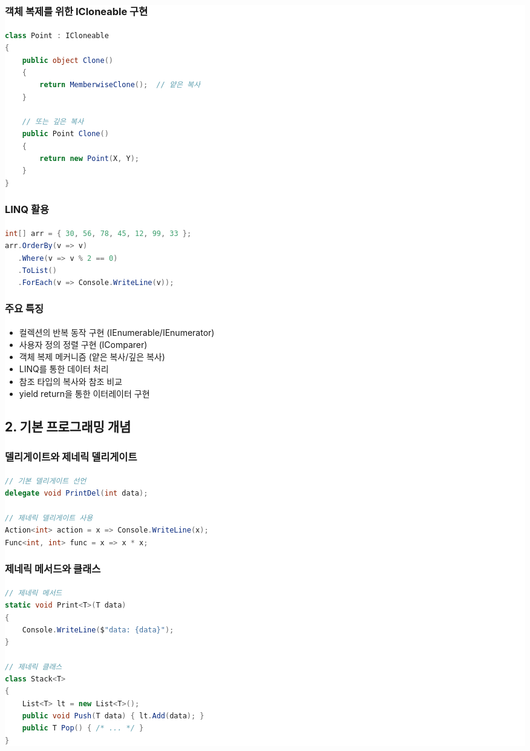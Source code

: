 ### 객체 복제를 위한 ICloneable 구현
```csharp
class Point : ICloneable
{
    public object Clone()
    {
        return MemberwiseClone();  // 얕은 복사
    }
    
    // 또는 깊은 복사
    public Point Clone()
    {
        return new Point(X, Y);
    }
}
```

### LINQ 활용
```csharp
int[] arr = { 30, 56, 78, 45, 12, 99, 33 };
arr.OrderBy(v => v)
   .Where(v => v % 2 == 0)
   .ToList()
   .ForEach(v => Console.WriteLine(v));
```

### 주요 특징
- 컬렉션의 반복 동작 구현 (IEnumerable/IEnumerator)
- 사용자 정의 정렬 구현 (IComparer)
- 객체 복제 메커니즘 (얕은 복사/깊은 복사)
- LINQ를 통한 데이터 처리
- 참조 타입의 복사와 참조 비교
- yield return을 통한 이터레이터 구현

## 2. 기본 프로그래밍 개념

### 델리게이트와 제네릭 델리게이트
```csharp
// 기본 델리게이트 선언
delegate void PrintDel(int data);

// 제네릭 델리게이트 사용
Action<int> action = x => Console.WriteLine(x);
Func<int, int> func = x => x * x;
```

### 제네릭 메서드와 클래스
```csharp
// 제네릭 메서드
static void Print<T>(T data)
{
    Console.WriteLine($"data: {data}");
}

// 제네릭 클래스
class Stack<T>
{
    List<T> lt = new List<T>();
    public void Push(T data) { lt.Add(data); }
    public T Pop() { /* ... */ }
}
```
